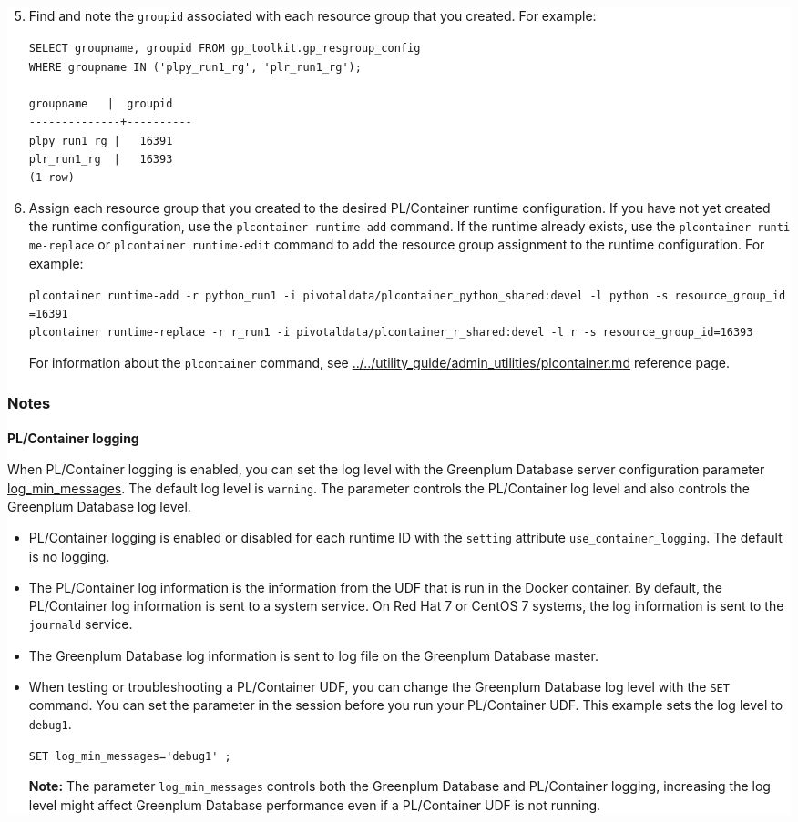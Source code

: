 5.  Find and note the `groupid` associated with each resource group that you created. For example:

    ```
    SELECT groupname, groupid FROM gp_toolkit.gp_resgroup_config
    WHERE groupname IN ('plpy_run1_rg', 'plr_run1_rg');
                                        
    groupname   |  groupid
    --------------+----------
    plpy_run1_rg |   16391
    plr_run1_rg  |   16393
    (1 row)
    ```

6.  Assign each resource group that you created to the desired PL/Container runtime configuration. If you have not yet created the runtime configuration, use the `plcontainer runtime-add` command. If the runtime already exists, use the `plcontainer runtime-replace` or `plcontainer runtime-edit` command to add the resource group assignment to the runtime configuration. For example:

    ```
    plcontainer runtime-add -r python_run1 -i pivotaldata/plcontainer_python_shared:devel -l python -s resource_group_id=16391
    plcontainer runtime-replace -r r_run1 -i pivotaldata/plcontainer_r_shared:devel -l r -s resource_group_id=16393
    ```

    For information about the `plcontainer` command, see [../../utility\_guide/admin\_utilities/plcontainer.md](../../utility_guide/admin_utilities/plcontainer.html) reference page.


### Notes 

**PL/Container logging**

When PL/Container logging is enabled, you can set the log level with the Greenplum Database server configuration parameter [log\_min\_messages](../../ref_guide/config_params/guc-list.html). The default log level is `warning`. The parameter controls the PL/Container log level and also controls the Greenplum Database log level.

-   PL/Container logging is enabled or disabled for each runtime ID with the `setting` attribute `use_container_logging`. The default is no logging.
-   The PL/Container log information is the information from the UDF that is run in the Docker container. By default, the PL/Container log information is sent to a system service. On Red Hat 7 or CentOS 7 systems, the log information is sent to the `journald` service.
-   The Greenplum Database log information is sent to log file on the Greenplum Database master.
-   When testing or troubleshooting a PL/Container UDF, you can change the Greenplum Database log level with the `SET` command. You can set the parameter in the session before you run your PL/Container UDF. This example sets the log level to `debug1`.

    ```
    SET log_min_messages='debug1' ;
    ```

    **Note:** The parameter `log_min_messages` controls both the Greenplum Database and PL/Container logging, increasing the log level might affect Greenplum Database performance even if a PL/Container UDF is not running.
